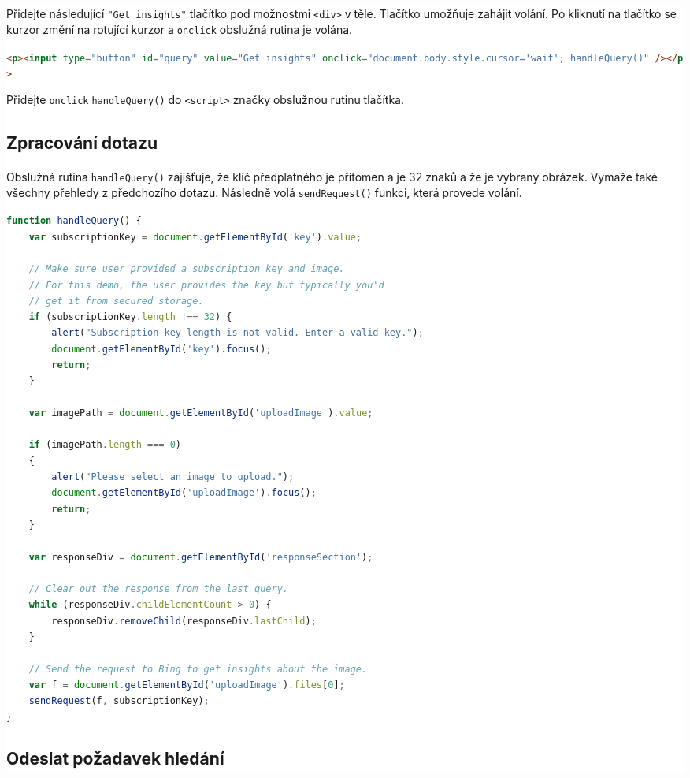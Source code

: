 Přidejte následující `"Get insights"` tlačítko pod možnostmi `<div>` v těle. Tlačítko umožňuje zahájit volání. Po kliknutí na tlačítko se kurzor změní na rotující kurzor a `onclick` obslužná rutina je volána.

```html
<p><input type="button" id="query" value="Get insights" onclick="document.body.style.cursor='wait'; handleQuery()" /></p>
```

Přidejte `onclick` `handleQuery()` do `<script>` značky obslužnou rutinu tlačítka.

## <a name="handle-the-query"></a>Zpracování dotazu

Obslužná rutina `handleQuery()` zajišťuje, že klíč předplatného je přítomen a je 32 znaků a že je vybraný obrázek. Vymaže také všechny přehledy z předchozího dotazu. Následně volá `sendRequest()` funkci, která provede volání.

```javascript
function handleQuery() {
    var subscriptionKey = document.getElementById('key').value;

    // Make sure user provided a subscription key and image.
    // For this demo, the user provides the key but typically you'd
    // get it from secured storage.
    if (subscriptionKey.length !== 32) {
        alert("Subscription key length is not valid. Enter a valid key.");
        document.getElementById('key').focus();
        return;
    }

    var imagePath = document.getElementById('uploadImage').value;

    if (imagePath.length === 0)
    {
        alert("Please select an image to upload.");
        document.getElementById('uploadImage').focus();
        return;
    }

    var responseDiv = document.getElementById('responseSection');

    // Clear out the response from the last query.
    while (responseDiv.childElementCount > 0) {
        responseDiv.removeChild(responseDiv.lastChild);
    }

    // Send the request to Bing to get insights about the image.
    var f = document.getElementById('uploadImage').files[0];
    sendRequest(f, subscriptionKey);
}
```

## <a name="send-the-search-request"></a>Odeslat požadavek hledání
